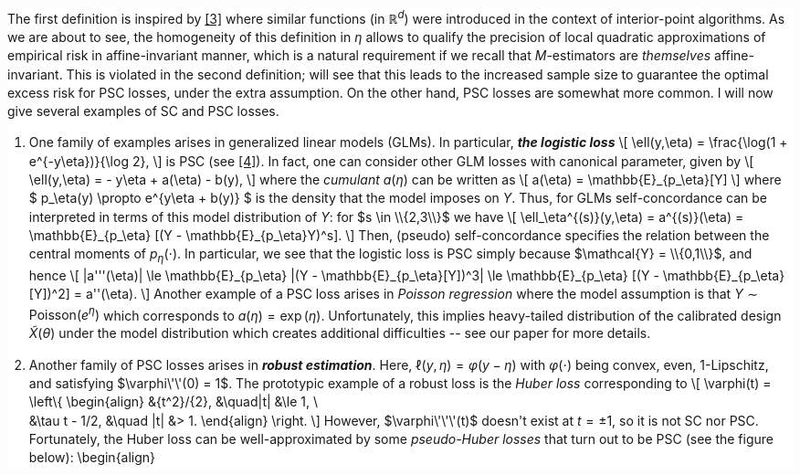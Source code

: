 The first definition is inspired by [[3]](https://epubs.siam.org/doi/book/10.1137/1.9781611970791?mobileUi=0) where similar functions (in $\mathbb{R}^d$) were introduced in the context of interior-point algorithms. 
As we are about to see, the homogeneity of this definition in $\eta$ allows to qualify the precision of local quadratic approximations of empirical risk in affine-invariant manner, which is a natural requirement if we recall that $M$-estimators are *themselves* affine-invariant.
This is violated in the second definition; will see that this leads to the increased sample size to guarantee the optimal excess risk for PSC losses, under the extra assumption.
On the other hand, PSC losses are somewhat more common.
I will now give several examples of SC and PSC losses.

1. One family of examples arises in generalized linear models (GLMs). In particular, ***the logistic loss***
\\[
\ell(y,\eta) = \frac{\log(1 + e^{-y\eta})}{\log 2},
\\]
is PSC (see [[4]](https://projecteuclid.org/euclid.ejs/1271941980)).
In fact, one can consider other GLM losses with canonical parameter, given by
\\[
\ell(y,\eta) = - y\eta + a(\eta) - b(y),
\\]
where the *cumulant* $a(\eta)$ can be written as 
\\[
a(\eta) = \mathbb{E}\_{p\_\eta}[Y]
\\] 
where 
$
p_\eta(y) \propto e^{y\eta + b(y)}
$
is the density that the model imposes on $Y$. Thus, for GLMs self-concordance can be interpreted in terms of this model distribution of $Y$: for $s \in \\{2,3\\}$ we have
\\[
\ell\_\eta^{(s)}(y,\eta) = a^{(s)}(\eta) = \mathbb{E}\_{p\_\eta} [(Y - \mathbb{E}\_{p\_\eta}Y)^s].
\\]
Then, (pseudo) self-concordance specifies the relation between the central moments of $p_\eta(\cdot)$.
In particular, we see that the logistic loss is PSC simply because $\mathcal{Y} = \\{0,1\\}$, and hence
\\[
|a\'\'\'(\eta)| \le \mathbb{E}\_{p\_\eta} |(Y - \mathbb{E}\_{p\_\eta}[Y])^3| \le \mathbb{E}\_{p\_\eta} [(Y - \mathbb{E}\_{p\_\eta}[Y])^2] = a\'\'(\eta).
\\]
Another example of a PSC loss arises in *Poisson regression* where the model assumption is that $Y \sim \text{Poisson}(e^\eta)$ which corresponds to $a(\eta) = \exp(\eta)$. 
Unfortunately, this implies heavy-tailed distribution of the calibrated design $\tilde X(\theta)$ under the model distribution which creates additional difficulties -- see our paper for more details.

2. Another family of PSC losses arises in ***robust estimation***. Here, $\ell(y,\eta) = \varphi(y-\eta)$ with $\varphi(\cdot)$ being convex,  even, 1-Lipschitz, and satisfying $\varphi\'\'(0) = 1$. 
The prototypic example of a robust loss is the *Huber loss* corresponding to
\\[
\varphi(t) = 
\left\\{
\begin{align}
&{t^2}/{2}, 
&\quad|t| &\le 1, \\\
&\tau t    - 1/2, 
&\quad |t| &> 1.
\end{align}
\right.
\\]
However, $\varphi\'\'\'(t)$ doesn't exist at $t = \pm 1$, so it is not SC nor PSC. 
Fortunately, the Huber loss can be well-approximated by some *pseudo-Huber losses* that turn out to be PSC (see the figure below):
\begin{align}